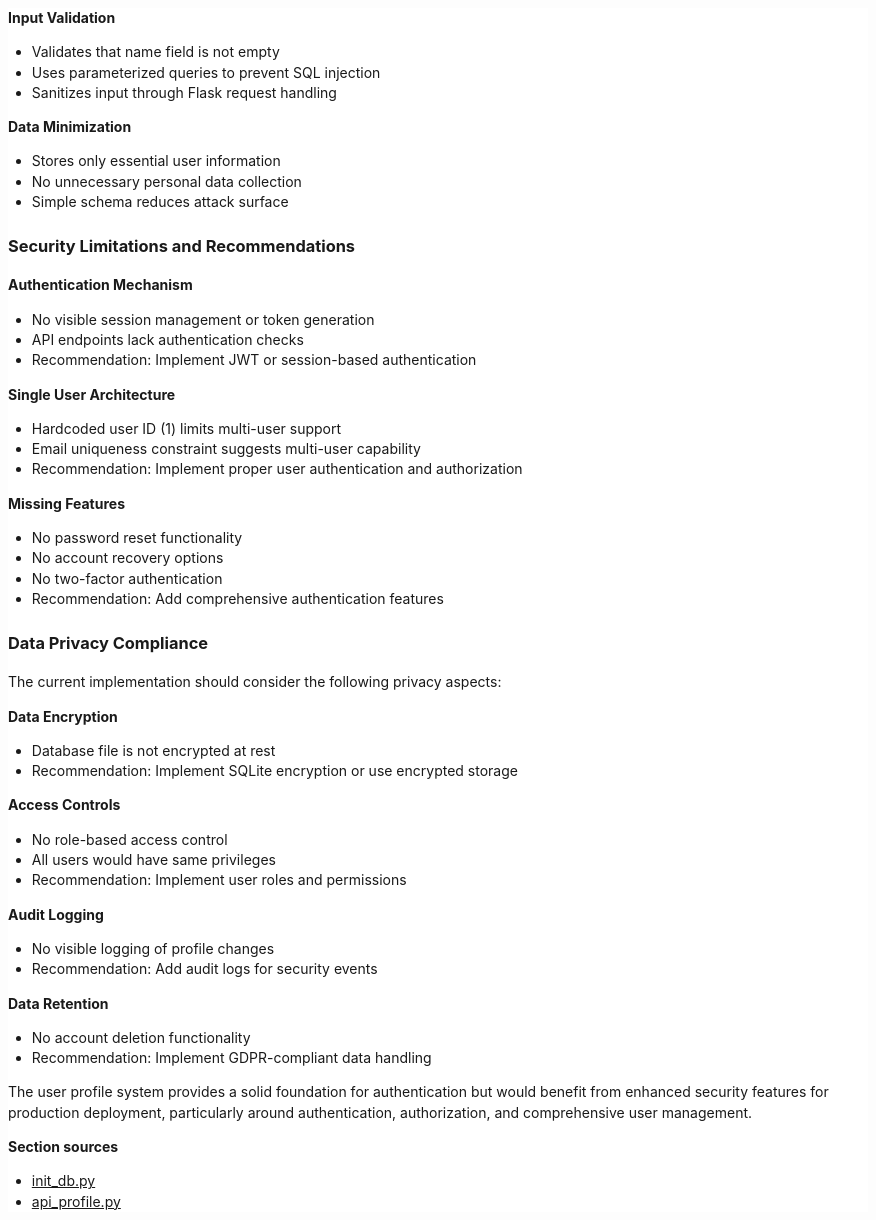 **Input Validation**
- Validates that name field is not empty
- Uses parameterized queries to prevent SQL injection
- Sanitizes input through Flask request handling

**Data Minimization**
- Stores only essential user information
- No unnecessary personal data collection
- Simple schema reduces attack surface

### Security Limitations and Recommendations

**Authentication Mechanism**
- No visible session management or token generation
- API endpoints lack authentication checks
- Recommendation: Implement JWT or session-based authentication

**Single User Architecture**
- Hardcoded user ID (1) limits multi-user support
- Email uniqueness constraint suggests multi-user capability
- Recommendation: Implement proper user authentication and authorization

**Missing Features**
- No password reset functionality
- No account recovery options
- No two-factor authentication
- Recommendation: Add comprehensive authentication features

### Data Privacy Compliance

The current implementation should consider the following privacy aspects:

**Data Encryption**
- Database file is not encrypted at rest
- Recommendation: Implement SQLite encryption or use encrypted storage

**Access Controls**
- No role-based access control
- All users would have same privileges
- Recommendation: Implement user roles and permissions

**Audit Logging**
- No visible logging of profile changes
- Recommendation: Add audit logs for security events

**Data Retention**
- No account deletion functionality
- Recommendation: Implement GDPR-compliant data handling

The user profile system provides a solid foundation for authentication but would benefit from enhanced security features for production deployment, particularly around authentication, authorization, and comprehensive user management.

**Section sources**
- [init_db.py](file://init_db.py#L25-L45)
- [api_profile.py](file://core/routes/api_profile.py#L10-L38)